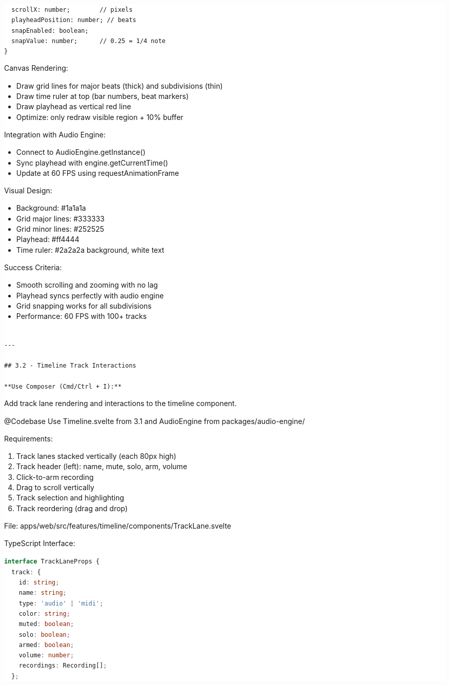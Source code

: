 ```
  scrollX: number;        // pixels
  playheadPosition: number; // beats
  snapEnabled: boolean;
  snapValue: number;      // 0.25 = 1/4 note
}
```

Canvas Rendering:
- Draw grid lines for major beats (thick) and subdivisions (thin)
- Draw time ruler at top (bar numbers, beat markers)
- Draw playhead as vertical red line
- Optimize: only redraw visible region + 10% buffer

Integration with Audio Engine:
- Connect to AudioEngine.getInstance()
- Sync playhead with engine.getCurrentTime()
- Update at 60 FPS using requestAnimationFrame

Visual Design:
- Background: #1a1a1a
- Grid major lines: #333333
- Grid minor lines: #252525
- Playhead: #ff4444
- Time ruler: #2a2a2a background, white text

Success Criteria:
- Smooth scrolling and zooming with no lag
- Playhead syncs perfectly with audio engine
- Grid snapping works for all subdivisions
- Performance: 60 FPS with 100+ tracks
```

---

## 3.2 - Timeline Track Interactions

**Use Composer (Cmd/Ctrl + I):**

```
Add track lane rendering and interactions to the timeline component.

@Codebase Use Timeline.svelte from 3.1 and AudioEngine from packages/audio-engine/

Requirements:
1. Track lanes stacked vertically (each 80px high)
2. Track header (left): name, mute, solo, arm, volume
3. Click-to-arm recording
4. Drag to scroll vertically
5. Track selection and highlighting
6. Track reordering (drag and drop)

File: apps/web/src/features/timeline/components/TrackLane.svelte

TypeScript Interface:
```typescript
interface TrackLaneProps {
  track: {
    id: string;
    name: string;
    type: 'audio' | 'midi';
    color: string;
    muted: boolean;
    solo: boolean;
    armed: boolean;
    volume: number;
    recordings: Recording[];
  };
```